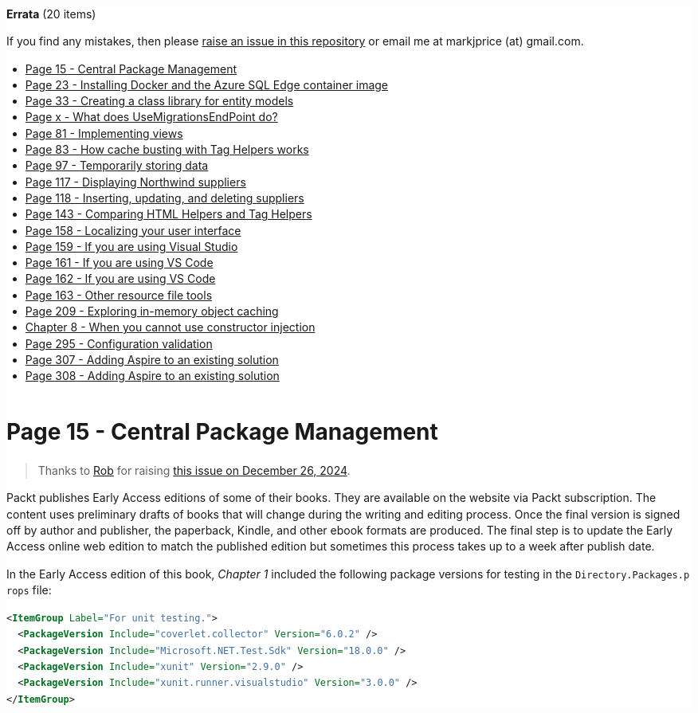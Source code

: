 **Errata** (20 items)

If you find any mistakes, then please [raise an issue in this repository](https://github.com/markjprice/web-dev-net9/issues) or email me at markjprice (at) gmail.com.

- [Page 15 - Central Package Management](#page-15---central-package-management)
- [Page 23 - Installing Docker and the Azure SQL Edge container image](#page-23---installing-docker-and-the-azure-sql-edge-container-image)
- [Page 33 - Creating a class library for entity models](#page-33---creating-a-class-library-for-entity-models)
- [Page x - What does UseMigrationsEndPoint do?](#page-x---what-does-usemigrationsendpoint-do)
- [Page 81 - Implementing views](#page-81---implementing-views)
- [Page 83 - How cache busting with Tag Helpers works](#page-83---how-cache-busting-with-tag-helpers-works)
- [Page 97 - Temporarily storing data](#page-97---temporarily-storing-data)
- [Page 117 - Displaying Northwind suppliers](#page-117---displaying-northwind-suppliers)
- [Page 118 - Inserting, updating, and deleting suppliers](#page-118---inserting-updating-and-deleting-suppliers)
- [Page 143 - Comparing HTML Helpers and Tag Helpers](#page-143---comparing-html-helpers-and-tag-helpers)
- [Page 158 - Localizing your user interface](#page-158---localizing-your-user-interface)
- [Page 159 - If you are using Visual Studio](#page-159---if-you-are-using-visual-studio)
- [Page 161 - If you are using VS Code](#page-161---if-you-are-using-vs-code)
- [Page 162 - If you are using VS Code](#page-162---if-you-are-using-vs-code)
- [Page 163 - Other resource file tools](#page-163---other-resource-file-tools)
- [Page 209 - Exploring in-memory object caching](#page-209---exploring-in-memory-object-caching)
- [Chapter 8 - When you cannot use constructor injection](#chapter-8---when-you-cannot-use-constructor-injection)
- [Page 295 - Configuration validation](#page-295---configuration-validation)
- [Page 307 - Adding Aspire to an existing solution](#page-307---adding-aspire-to-an-existing-solution)
- [Page 308 - Adding Aspire to an existing solution](#page-308---adding-aspire-to-an-existing-solution)


# Page 15 - Central Package Management

> Thanks to [Rob](https://github.com/robyyo) for raising [this issue on December 26, 2024](https://github.com/markjprice/web-dev-net9/issues/2).

Packt publishes Early Access editions of some of their books. They are available on the website via Packt subscription. The content uses preliminary drafts of books that will change during the writing and editing process. Once the final version is signed off by author and publisher, the paperback, Kindle, and other ebook formats are produced. The final step is to update the Early Access online web edition to match the published edition but sometimes this process takes up to a week after publish date. 

In the Early Access edition of this book, *Chapter 1* included the following package versions for testing in the `Directory.Packages.props` file:
```xml
<ItemGroup Label="For unit testing.">
  <PackageVersion Include="coverlet.collector" Version="6.0.2" />
  <PackageVersion Include="Microsoft.NET.Test.Sdk" Version="18.0.0" />
  <PackageVersion Include="xunit" Version="2.9.0" />
  <PackageVersion Include="xunit.runner.visualstudio" Version="3.0.0" />
</ItemGroup>
```
